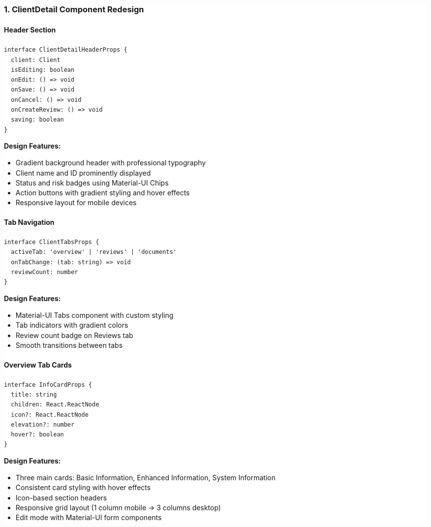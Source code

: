 ### 1. ClientDetail Component Redesign

#### Header Section
```tsx
interface ClientDetailHeaderProps {
  client: Client
  isEditing: boolean
  onEdit: () => void
  onSave: () => void
  onCancel: () => void
  onCreateReview: () => void
  saving: boolean
}
```

**Design Features:**
- Gradient background header with professional typography
- Client name and ID prominently displayed
- Status and risk badges using Material-UI Chips
- Action buttons with gradient styling and hover effects
- Responsive layout for mobile devices

#### Tab Navigation
```tsx
interface ClientTabsProps {
  activeTab: 'overview' | 'reviews' | 'documents'
  onTabChange: (tab: string) => void
  reviewCount: number
}
```

**Design Features:**
- Material-UI Tabs component with custom styling
- Tab indicators with gradient colors
- Review count badge on Reviews tab
- Smooth transitions between tabs

#### Overview Tab Cards
```tsx
interface InfoCardProps {
  title: string
  children: React.ReactNode
  icon?: React.ReactNode
  elevation?: number
  hover?: boolean
}
```

**Design Features:**
- Three main cards: Basic Information, Enhanced Information, System Information
- Consistent card styling with hover effects
- Icon-based section headers
- Responsive grid layout (1 column mobile → 3 columns desktop)
- Edit mode with Material-UI form components
